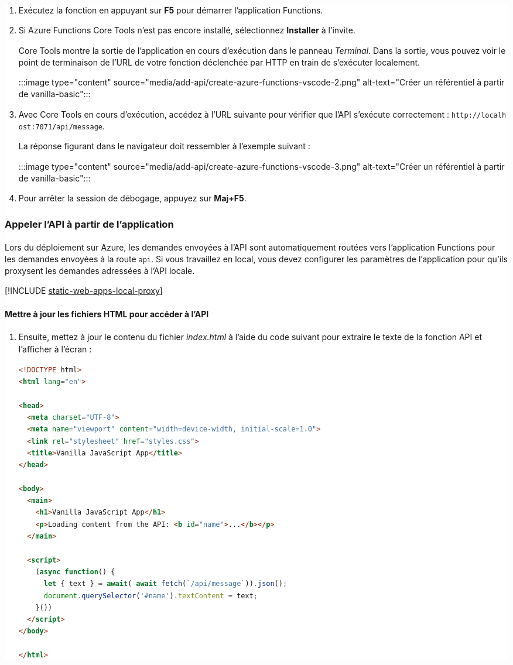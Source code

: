 1. Exécutez la fonction en appuyant sur **F5** pour démarrer l’application Functions.

1. Si Azure Functions Core Tools n’est pas encore installé, sélectionnez **Installer** à l’invite.

    Core Tools montre la sortie de l’application en cours d’exécution dans le panneau _Terminal_. Dans la sortie, vous pouvez voir le point de terminaison de l’URL de votre fonction déclenchée par HTTP en train de s’exécuter localement.

    :::image type="content" source="media/add-api/create-azure-functions-vscode-2.png" alt-text="Créer un référentiel à partir de vanilla-basic":::

1. Avec Core Tools en cours d’exécution, accédez à l’URL suivante pour vérifier que l’API s’exécute correctement : `http://localhost:7071/api/message`.

   La réponse figurant dans le navigateur doit ressembler à l’exemple suivant :

   :::image type="content" source="media/add-api/create-azure-functions-vscode-3.png" alt-text="Créer un référentiel à partir de vanilla-basic":::

1. Pour arrêter la session de débogage, appuyez sur **Maj+F5**.

### <a name="call-the-api-from-the-application"></a>Appeler l’API à partir de l’application

Lors du déploiement sur Azure, les demandes envoyées à l’API sont automatiquement routées vers l’application Functions pour les demandes envoyées à la route `api`. Si vous travaillez en local, vous devez configurer les paramètres de l’application pour qu’ils proxysent les demandes adressées à l’API locale.

[!INCLUDE [static-web-apps-local-proxy](../../includes/static-web-apps-local-proxy.md)]

#### <a name="update-html-files-to-access-the-api"></a>Mettre à jour les fichiers HTML pour accéder à l’API

1. Ensuite, mettez à jour le contenu du fichier _index.html_ à l’aide du code suivant pour extraire le texte de la fonction API et l’afficher à l’écran :

   ```html
   <!DOCTYPE html>
   <html lang="en">

   <head>
     <meta charset="UTF-8">
     <meta name="viewport" content="width=device-width, initial-scale=1.0">
     <link rel="stylesheet" href="styles.css">
     <title>Vanilla JavaScript App</title>
   </head>

   <body>
     <main>
       <h1>Vanilla JavaScript App</h1>
       <p>Loading content from the API: <b id="name">...</b></p>
     </main>

     <script>
       (async function() {
         let { text } = await( await fetch(`/api/message`)).json();
         document.querySelector('#name').textContent = text;
       }())
     </script>
   </body>

   </html>
   ```
